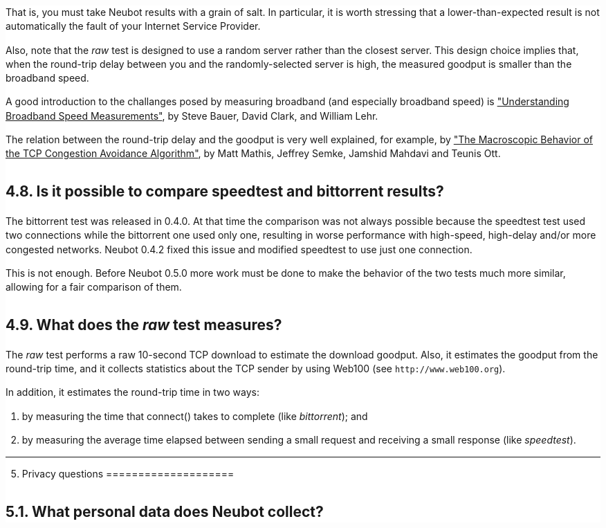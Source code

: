 That is, you must take Neubot results with a grain of salt. In particular,
it is worth stressing that a lower-than-expected result is not automatically
the fault of your Internet Service Provider.

Also, note that the *raw* test is designed to use a random server
rather than the closest server. This design choice implies that,
when the round-trip delay between you and the randomly-selected server
is high, the measured goodput is smaller than the broadband speed.

A good introduction to the challanges posed by measuring broadband
(and especially broadband speed) is ["Understanding Broadband
Speed Measurements"][bauer-paper], by Steve Bauer, David Clark,
and William Lehr.

[bauer-paper]: http://mitas.csail.mit.edu/papers/Bauer_Clark_Lehr_Broadband_Speed_Measurements.pdf

The relation between the round-trip delay and the goodput is very
well explained, for example, by ["The Macroscopic Behavior of the
TCP Congestion Avoidance Algorithm"][mathis-paper], by
Matt Mathis, Jeffrey Semke, Jamshid Mahdavi and Teunis Ott.

[mathis-paper]: http://dl.acm.org/citation.cfm?id=264023


4.8. Is it possible to compare speedtest and bittorrent results?
----------------------------------------------------------------

The bittorrent test was released in 0.4.0. At that time the comparison
was not always possible because the speedtest test used two connections
while the bittorrent one used only one, resulting in worse performance
with high-speed, high-delay and/or more congested networks. Neubot 0.4.2
fixed this issue and modified speedtest to use just one connection.

This is not enough.  Before Neubot 0.5.0 more work must be done to make the
behavior of the two tests much more similar, allowing for a fair comparison
of them.

4.9. What does the *raw* test measures?
---------------------------------------

The *raw* test performs a raw 10-second TCP download to estimate
the download goodput. Also, it estimates the goodput from the
round-trip time, and it collects statistics about the TCP sender
by using Web100 (see `http://www.web100.org`).

In addition, it estimates the round-trip time in two ways:

1. by measuring the time that connect() takes to complete (like
   *bittorrent*); and

2.  by measuring the average time elapsed between sending a small
    request and receiving a small response (like *speedtest*).


- - -


5. Privacy questions
====================


5.1. What personal data does Neubot collect?
--------------------------------------------


[license]: https://github.com/neubot/neubot/blob/master/COPYING
[mlab]: http://www.measurementlab.net
[nexa]: http://nexa.polito.it/
[neubot-data]: http://www.neubot.org/data
[router]: http://en.wikipedia.org/wiki/Router_(computing)
[rfc3439]: http://tools.ietf.org/html/rfc3439#section-2.1
[wikinn]: http://en.wikipedia.org/wiki/Network_neutrality
[bot]: http://en.wikipedia.org/wiki/Internet_bot
[man-tests]: https://github.com/neubot/neubot/blob/master/doc/neubot.1.rst#implemented-tests
[roadmap]: https://github.com/neubot/neubot/wiki/roadmap
[todo]: https://github.com/neubot/neubot/wiki/todo
[github-wiki]: https://github.com/neubot/neubot/wiki
[github-repo]: https://github.com/neubot/neubot
[sbasso]: http://www.neubot.org/people#basso
[aservetti]: http://www.neubot.org/people#servetti
[fmorando]: http://www.neubot.org/people#morando
[jcdemartin]: http://www.neubot.org/people#de_martin
[authors]: https://github.com/neubot/neubot/blob/master/AUTHORS
[python]: http://www.python.org/
[ubuntu]: http://www.ubuntu.com/
[debian]: http://www.debian.org/
[macosx]: http://www.apple.com/macosx/
[windows]: http://windows.microsoft.com/
[freebsd-ports]: http://www.freshports.org/net/neubot
[freebsd-docs]: http://www.freebsd.org/docs.html
[freebsd-man]: http://www.freebsd.org/cgi/man.cgi
[freebsd-ml]: http://lists.freebsd.org/mailman/listinfo/freebsd-ports
[send-pr]: http://www.freebsd.org/send-pr.html
[resources1]: http://www.neubot.org/neubotfiles/resources1.png
[resources2]: http://www.neubot.org/neubotfiles/resources2.png
[neubot-log]: http://www.neubot.org/neubotfiles/neubot-log.png
[wiki-appdata]: http://en.wikipedia.org/wiki/Special_folder#File_system_directories
[policy]: https://github.com/neubot/neubot/blob/master/PRIVACY
[wui-status]: http://www.neubot.org/neubotfiles/faq-wui-status.png
[wui-results]: http://www.neubot.org/neubotfiles/faq-wi-results.png
[wui-log]: http://www.neubot.org/neubotfiles/faq-wui-log.png
[wui-privacy]: http://www.neubot.org/neubotfiles/faq-wui-privacy.png
[wui-settings]: http://www.neubot.org/neubotfiles/faq-wui-settings.png
[man-web-api]: https://github.com/neubot/neubot/blob/master/doc/neubot.1.rst#web-api
[manpage]: https://github.com/neubot/neubot/blob/master/doc/neubot.1.rst#neubot